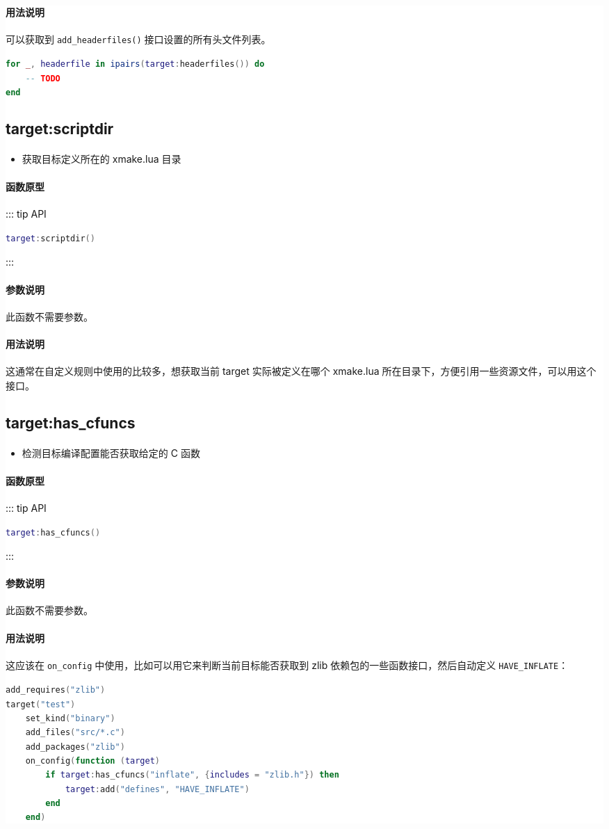 #### 用法说明


可以获取到 `add_headerfiles()` 接口设置的所有头文件列表。

```lua
for _, headerfile in ipairs(target:headerfiles()) do
    -- TODO
end
```

## target:scriptdir

- 获取目标定义所在的 xmake.lua 目录

#### 函数原型

::: tip API
```lua
target:scriptdir()
```
:::

#### 参数说明

此函数不需要参数。

#### 用法说明


这通常在自定义规则中使用的比较多，想获取当前 target 实际被定义在哪个 xmake.lua 所在目录下，方便引用一些资源文件，可以用这个接口。

## target:has_cfuncs

- 检测目标编译配置能否获取给定的 C 函数

#### 函数原型

::: tip API
```lua
target:has_cfuncs()
```
:::

#### 参数说明

此函数不需要参数。

#### 用法说明


这应该在 `on_config` 中使用，比如可以用它来判断当前目标能否获取到 zlib 依赖包的一些函数接口，然后自动定义 `HAVE_INFLATE`：

```lua
add_requires("zlib")
target("test")
    set_kind("binary")
    add_files("src/*.c")
    add_packages("zlib")
    on_config(function (target)
        if target:has_cfuncs("inflate", {includes = "zlib.h"}) then
            target:add("defines", "HAVE_INFLATE")
        end
    end)
```
